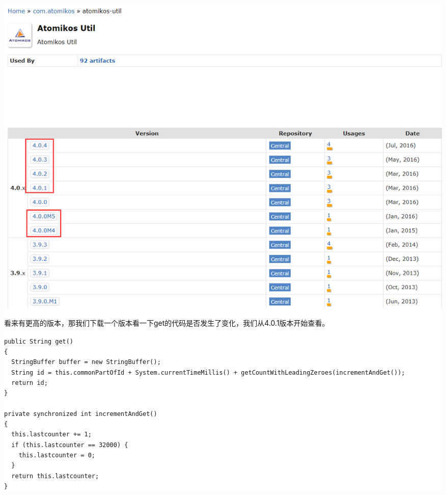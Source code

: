 ![1.png](/img/atomikos-transactions/1.png)


看来有更高的版本，那我们下载一个版本看一下get的代码是否发生了变化，我们从4.0.1版本开始查看。

```
public String get()
{
  StringBuffer buffer = new StringBuffer();
  String id = this.commonPartOfId + System.currentTimeMillis() + getCountWithLeadingZeroes(incrementAndGet());
  return id;
}
 
private synchronized int incrementAndGet()
{
  this.lastcounter += 1;
  if (this.lastcounter == 32000) {
    this.lastcounter = 0;
  }
  return this.lastcounter;
}
```
